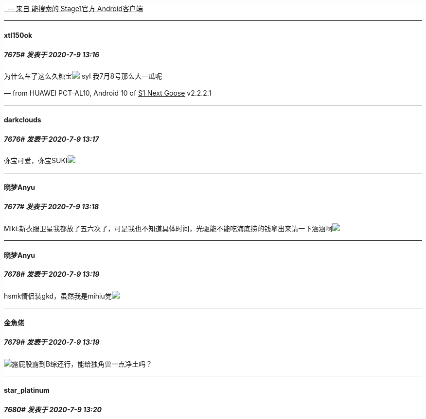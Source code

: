 [  -- 来自 能搜索的 Stage1官方 Android客户端](https://www.coolapk.com/apk/140634)


-----

####  xtl150ok  
##### 7675#       发表于 2020-7-9 13:16


为什么车了这么久糖宝<img src="https://static.saraba1st.com/image/smiley/face2017/095.png" referrerpolicy="no-referrer">
syl 我7月8号那么大一瓜呢

— from HUAWEI PCT-AL10, Android 10 of [S1 Next Goose](https://pan.baidu.com/s/1mi43uRm) v2.2.2.1


-----

####  darkclouds  
##### 7676#       发表于 2020-7-9 13:17


弥宝可爱，弥宝SUKI<img src="https://static.saraba1st.com/image/smiley/face2017/072.png" referrerpolicy="no-referrer">


-----

####  晓梦Anyu  
##### 7677#       发表于 2020-7-9 13:18


Miki:新衣服卫星我都放了五六次了，可是我也不知道具体时间，光驱能不能吃海底捞的钱拿出来请一下涵涵啊<img src="https://static.saraba1st.com/image/smiley/face2017/067.png" referrerpolicy="no-referrer">


-----

####  晓梦Anyu  
##### 7678#       发表于 2020-7-9 13:19


hsmk情侣装gkd，虽然我是mihiu党<img src="https://static.saraba1st.com/image/smiley/face2017/067.png" referrerpolicy="no-referrer">


-----

####  金魚佬  
##### 7679#       发表于 2020-7-9 13:19


<img src="https://static.saraba1st.com/image/smiley/face2017/037.png" referrerpolicy="no-referrer">露屁股露到B综还行，能给独角兽一点净土吗？


-----

####  star_platinum  
##### 7680#       发表于 2020-7-9 13:20
